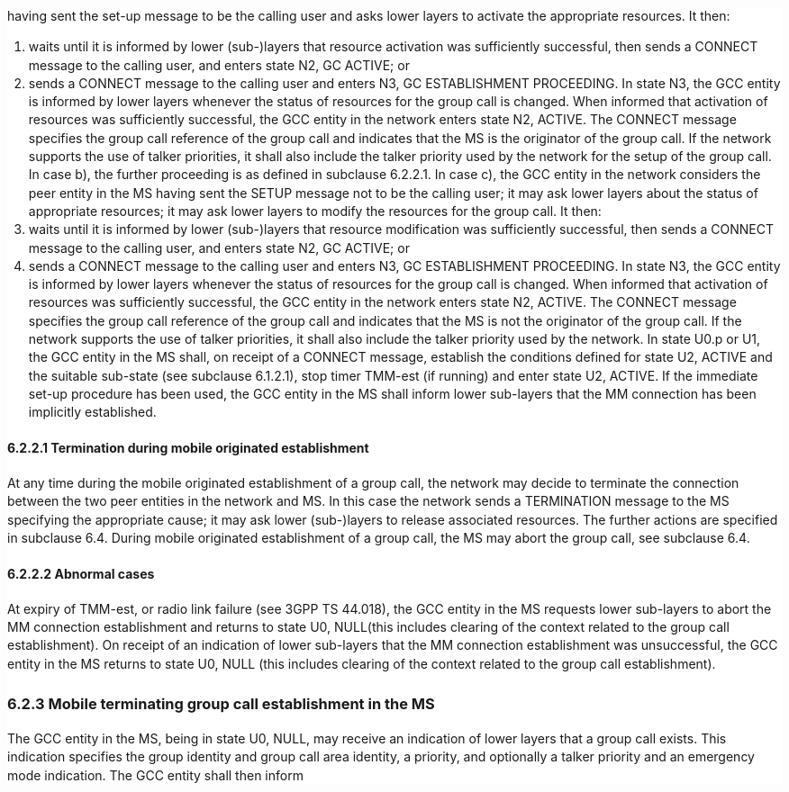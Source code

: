 having sent the set-up message to be the calling user and asks lower layers to
activate the appropriate resources. It then:
1) waits until it is informed by lower (sub-)layers that resource activation
was sufficiently successful, then sends a CONNECT message to the calling user,
and enters state N2, GC ACTIVE; or
2) sends a CONNECT message to the calling user and enters N3, GC ESTABLISHMENT
PROCEEDING. In state N3, the GCC entity is informed by lower layers whenever
the status of resources for the group call is changed. When informed that
activation of resources was sufficiently successful, the GCC entity in the
network enters state N2, ACTIVE.
The CONNECT message specifies the group call reference of the group call and
indicates that the MS is the originator of the group call. If the network
supports the use of talker priorities, it shall also include the talker
priority used by the network for the setup of the group call.
In case b), the further proceeding is as defined in subclause 6.2.2.1.
In case c), the GCC entity in the network considers the peer entity in the MS
having sent the SETUP message not to be the calling user; it may ask lower
layers about the status of appropriate resources; it may ask lower layers to
modify the resources for the group call. It then:
1) waits until it is informed by lower (sub-)layers that resource modification
was sufficiently successful, then sends a CONNECT message to the calling user,
and enters state N2, GC ACTIVE; or
2) sends a CONNECT message to the calling user and enters N3, GC ESTABLISHMENT
PROCEEDING. In state N3, the GCC entity is informed by lower layers whenever
the status of resources for the group call is changed. When informed that
activation of resources was sufficiently successful, the GCC entity in the
network enters state N2, ACTIVE.
The CONNECT message specifies the group call reference of the group call and
indicates that the MS is not the originator of the group call. If the network
supports the use of talker priorities, it shall also include the talker
priority used by the network.
In state U0.p or U1, the GCC entity in the MS shall, on receipt of a CONNECT
message, establish the conditions defined for state U2, ACTIVE and the
suitable sub-state (see subclause 6.1.2.1), stop timer TMM-est (if running)
and enter state U2, ACTIVE. If the immediate set-up procedure has been used,
the GCC entity in the MS shall inform lower sub-layers that the MM connection
has been implicitly established.
#### 6.2.2.1 Termination during mobile originated establishment
At any time during the mobile originated establishment of a group call, the
network may decide to terminate the connection between the two peer entities
in the network and MS. In this case the network sends a TERMINATION message to
the MS specifying the appropriate cause; it may ask lower (sub-)layers to
release associated resources. The further actions are specified in subclause
6.4.
During mobile originated establishment of a group call, the MS may abort the
group call, see subclause 6.4.
#### 6.2.2.2 Abnormal cases
At expiry of TMM-est, or radio link failure (see 3GPP TS 44.018), the GCC
entity in the MS requests lower sub-layers to abort the MM connection
establishment and returns to state U0, NULL(this includes clearing of the
context related to the group call establishment).
On receipt of an indication of lower sub-layers that the MM connection
establishment was unsuccessful, the GCC entity in the MS returns to state U0,
NULL (this includes clearing of the context related to the group call
establishment).
### 6.2.3 Mobile terminating group call establishment in the MS
The GCC entity in the MS, being in state U0, NULL, may receive an indication
of lower layers that a group call exists. This indication specifies the group
identity and group call area identity, a priority, and optionally a talker
priority and an emergency mode indication. The GCC entity shall then inform